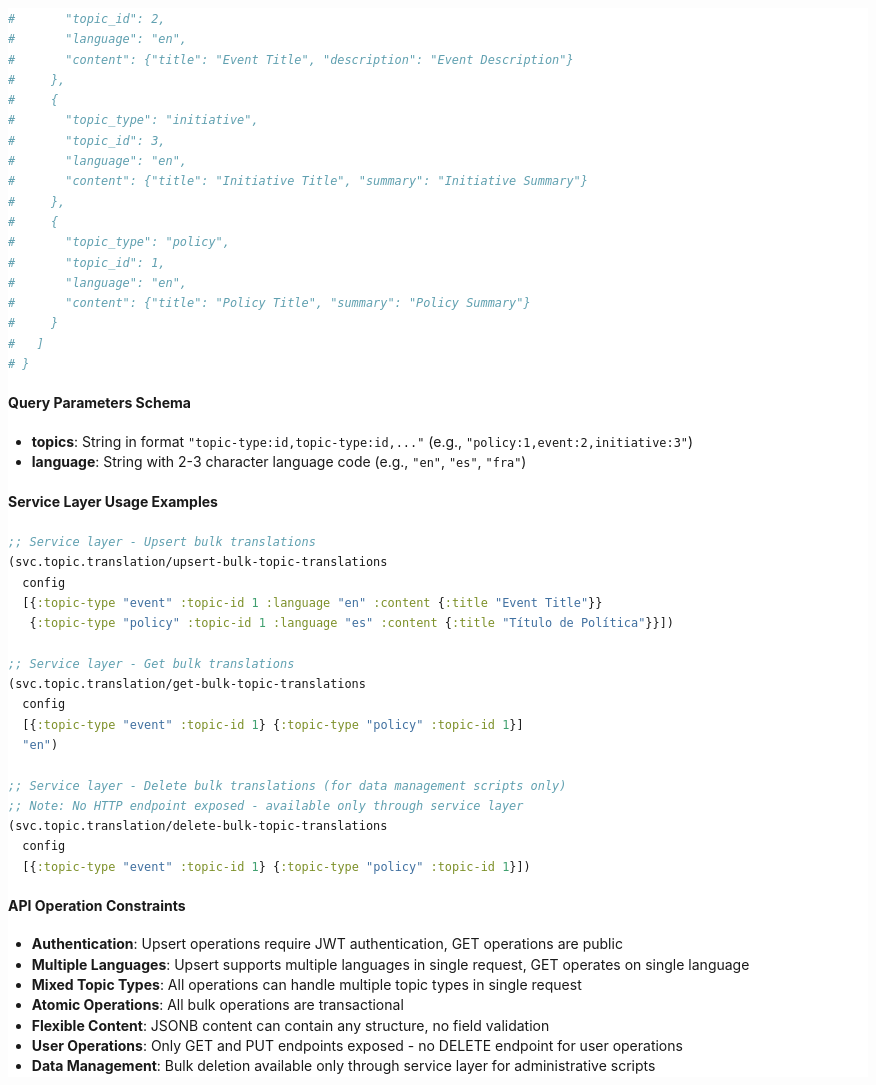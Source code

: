 ```bash
#       "topic_id": 2,
#       "language": "en",
#       "content": {"title": "Event Title", "description": "Event Description"}
#     },
#     {
#       "topic_type": "initiative",
#       "topic_id": 3,
#       "language": "en",
#       "content": {"title": "Initiative Title", "summary": "Initiative Summary"}
#     },
#     {
#       "topic_type": "policy",
#       "topic_id": 1,
#       "language": "en",
#       "content": {"title": "Policy Title", "summary": "Policy Summary"}
#     }
#   ]
# }
```

#### Query Parameters Schema
- **topics**: String in format `"topic-type:id,topic-type:id,..."` (e.g., `"policy:1,event:2,initiative:3"`)
- **language**: String with 2-3 character language code (e.g., `"en"`, `"es"`, `"fra"`)

#### Service Layer Usage Examples
```clojure
;; Service layer - Upsert bulk translations
(svc.topic.translation/upsert-bulk-topic-translations
  config
  [{:topic-type "event" :topic-id 1 :language "en" :content {:title "Event Title"}}
   {:topic-type "policy" :topic-id 1 :language "es" :content {:title "Título de Política"}}])

;; Service layer - Get bulk translations
(svc.topic.translation/get-bulk-topic-translations
  config
  [{:topic-type "event" :topic-id 1} {:topic-type "policy" :topic-id 1}]
  "en")

;; Service layer - Delete bulk translations (for data management scripts only)
;; Note: No HTTP endpoint exposed - available only through service layer
(svc.topic.translation/delete-bulk-topic-translations
  config
  [{:topic-type "event" :topic-id 1} {:topic-type "policy" :topic-id 1}])
```

#### API Operation Constraints
- **Authentication**: Upsert operations require JWT authentication, GET operations are public
- **Multiple Languages**: Upsert supports multiple languages in single request, GET operates on single language
- **Mixed Topic Types**: All operations can handle multiple topic types in single request
- **Atomic Operations**: All bulk operations are transactional
- **Flexible Content**: JSONB content can contain any structure, no field validation
- **User Operations**: Only GET and PUT endpoints exposed - no DELETE endpoint for user operations
- **Data Management**: Bulk deletion available only through service layer for administrative scripts
